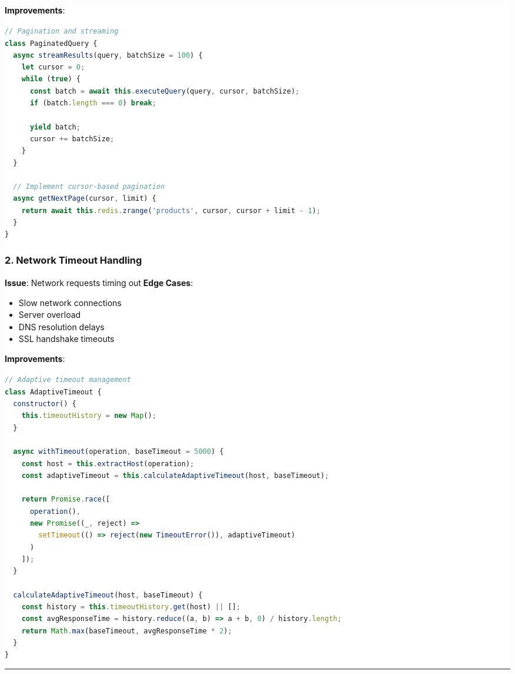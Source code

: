 **Improvements**:
```javascript
// Pagination and streaming
class PaginatedQuery {
  async streamResults(query, batchSize = 100) {
    let cursor = 0;
    while (true) {
      const batch = await this.executeQuery(query, cursor, batchSize);
      if (batch.length === 0) break;
      
      yield batch;
      cursor += batchSize;
    }
  }
  
  // Implement cursor-based pagination
  async getNextPage(cursor, limit) {
    return await this.redis.zrange('products', cursor, cursor + limit - 1);
  }
}
```

### **2. Network Timeout Handling**
**Issue**: Network requests timing out
**Edge Cases**:
- Slow network connections
- Server overload
- DNS resolution delays
- SSL handshake timeouts

**Improvements**:
```javascript
// Adaptive timeout management
class AdaptiveTimeout {
  constructor() {
    this.timeoutHistory = new Map();
  }
  
  async withTimeout(operation, baseTimeout = 5000) {
    const host = this.extractHost(operation);
    const adaptiveTimeout = this.calculateAdaptiveTimeout(host, baseTimeout);
    
    return Promise.race([
      operation(),
      new Promise((_, reject) => 
        setTimeout(() => reject(new TimeoutError()), adaptiveTimeout)
      )
    ]);
  }
  
  calculateAdaptiveTimeout(host, baseTimeout) {
    const history = this.timeoutHistory.get(host) || [];
    const avgResponseTime = history.reduce((a, b) => a + b, 0) / history.length;
    return Math.max(baseTimeout, avgResponseTime * 2);
  }
}
```

---
